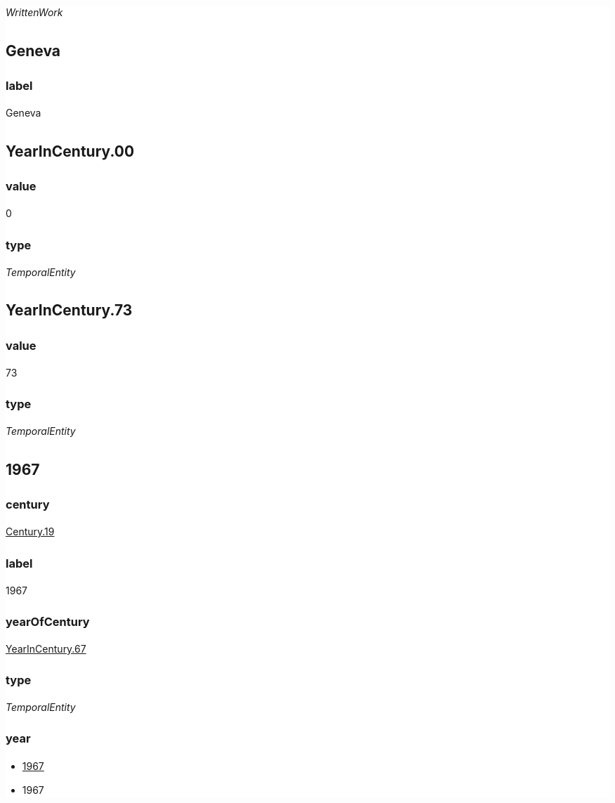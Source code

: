 *WrittenWork*

## Geneva

### label


Geneva

## YearInCentury.00

### value


0

### type


*TemporalEntity*

## YearInCentury.73

### value


73

### type


*TemporalEntity*

## 1967

### century


[Century.19](#Century.19)

### label


1967

### yearOfCentury


[YearInCentury.67](#YearInCentury.67)

### type


*TemporalEntity*

### year

 - [1967](#1967)

 - 1967